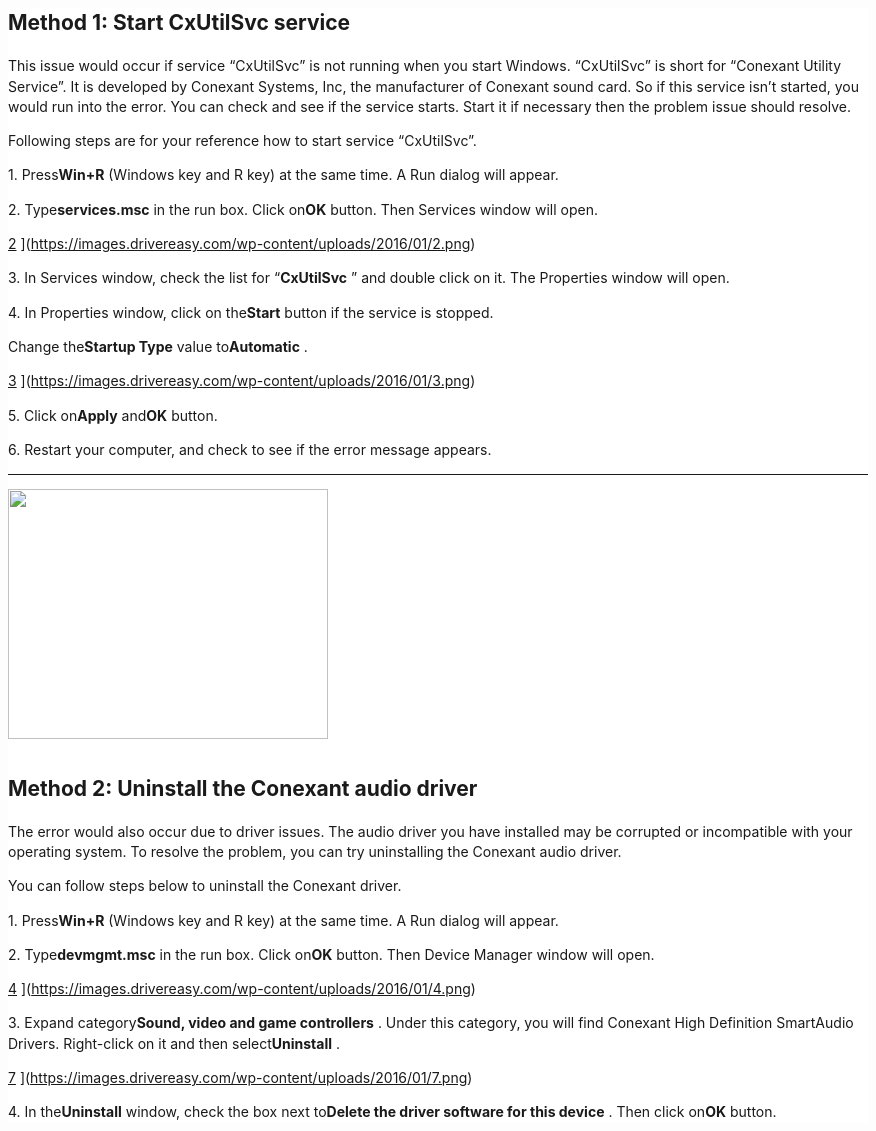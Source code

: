 ## Method 1: Start CxUtilSvc service

 This issue would occur if service “CxUtilSvc” is not running when you start Windows. “CxUtilSvc” is short for “Conexant Utility Service”. It is developed by Conexant Systems, Inc, the manufacturer of Conexant sound card. So if this service isn’t started, you would run into the error. You can check and see if the service starts. Start it if necessary then the problem issue should resolve.

 Following steps are for your reference how to start service “CxUtilSvc”.

 1\. Press**Win+R** (Windows key and R key) at the same time. A Run dialog will appear.

 2\. Type**services.msc** in the run box. Click on**OK** button. Then Services window will open.

 [2](https://images.drivereasy.com/wp-content/uploads/2016/01/2.png) ](https://images.drivereasy.com/wp-content/uploads/2016/01/2.png)

 3\. In Services window, check the list for “**CxUtilSvc** ” and double click on it. The Properties window will open.

 4\. In Properties window, click on the**Start** button if the service is stopped.

 Change the**Startup Type** value to**Automatic** .

[3](https://images.drivereasy.com/wp-content/uploads/2016/01/3.png) ](https://images.drivereasy.com/wp-content/uploads/2016/01/3.png)

 5\. Click on**Apply** and**OK** button.

6\. Restart your computer, and check to see if the error message appears.

---


<a href="https://zonlipartnershipprogram.pxf.io/c/5597632/1821134/17882" target="_top" id="1821134"><img src="//a.impactradius-go.com/display-ad/17882-1821134" border="0" alt="" width="320" height="250"/></a><img height="0" width="0" src="https://imp.pxf.io/i/5597632/1821134/17882" style="position:absolute;visibility:hidden;" border="0" />

## Method 2: Uninstall the Conexant audio driver

 The error would also occur due to driver issues. The audio driver you have installed may be corrupted or incompatible with your operating system. To resolve the problem, you can try uninstalling the Conexant audio driver.

You can follow steps below to uninstall the Conexant driver.

 1\. Press**Win+R** (Windows key and R key) at the same time. A Run dialog will appear.

 2\. Type**devmgmt.msc** in the run box. Click on**OK** button. Then Device Manager window will open.

[4](https://images.drivereasy.com/wp-content/uploads/2016/01/4.png) ](https://images.drivereasy.com/wp-content/uploads/2016/01/4.png)

 3\. Expand category**Sound, video and game controllers** . Under this category, you will find Conexant High Definition SmartAudio Drivers. Right-click on it and then select**Uninstall** .

[7](https://images.drivereasy.com/wp-content/uploads/2016/01/7.png) ](https://images.drivereasy.com/wp-content/uploads/2016/01/7.png)

 4\. In the**Uninstall** window, check the box next to**Delete the driver software for this device** . Then click on**OK** button.
